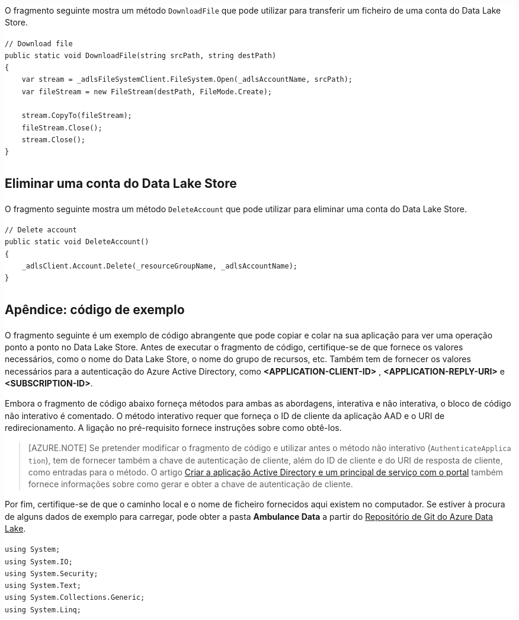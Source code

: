 O fragmento seguinte mostra um método `DownloadFile` que pode utilizar para transferir um ficheiro de uma conta do Data Lake Store.

    // Download file
    public static void DownloadFile(string srcPath, string destPath)
    {
        var stream = _adlsFileSystemClient.FileSystem.Open(_adlsAccountName, srcPath);
        var fileStream = new FileStream(destPath, FileMode.Create);

        stream.CopyTo(fileStream);
        fileStream.Close();
        stream.Close();
    }

## Eliminar uma conta do Data Lake Store

O fragmento seguinte mostra um método `DeleteAccount` que pode utilizar para eliminar uma conta do Data Lake Store.

    // Delete account
    public static void DeleteAccount()
    {
        _adlsClient.Account.Delete(_resourceGroupName, _adlsAccountName);
    }

## Apêndice: código de exemplo

O fragmento seguinte é um exemplo de código abrangente que pode copiar e colar na sua aplicação para ver uma operação ponto a ponto no Data Lake Store. Antes de executar o fragmento de código, certifique-se de que fornece os valores necessários, como o nome do Data Lake Store, o nome do grupo de recursos, etc. Também tem de fornecer os valores necessários para a autenticação do Azure Active Directory, como **\<APPLICATION-CLIENT-ID>** , **\<APPLICATION-REPLY-URI>** e **\<SUBSCRIPTION-ID>**.

Embora o fragmento de código abaixo forneça métodos para ambas as abordagens, interativa e não interativa, o bloco de código não interativo é comentado. O método interativo requer que forneça o ID de cliente da aplicação AAD e o URI de redirecionamento. A ligação no pré-requisito fornece instruções sobre como obtê-los.

>[AZURE.NOTE] Se pretender modificar o fragmento de código e utilizar antes o método não interativo (`AuthenticateApplication`), tem de fornecer também a chave de autenticação de cliente, além do ID de cliente e do URI de resposta de cliente, como entradas para o método. O artigo [Criar a aplicação Active Directory e um principal de serviço com o portal](../resource-group-create-service-principal-portal.md) também fornece informações sobre como gerar e obter a chave de autenticação de cliente.
    
Por fim, certifique-se de que o caminho local e o nome de ficheiro fornecidos aqui existem no computador. Se estiver à procura de alguns dados de exemplo para carregar, pode obter a pasta **Ambulance Data** a partir do [Repositório de Git do Azure Data Lake](https://github.com/MicrosoftBigData/usql/tree/master/Examples/Samples/Data/AmbulanceData).



    using System;
    using System.IO;
    using System.Security;
    using System.Text;
    using System.Collections.Generic;
    using System.Linq;
